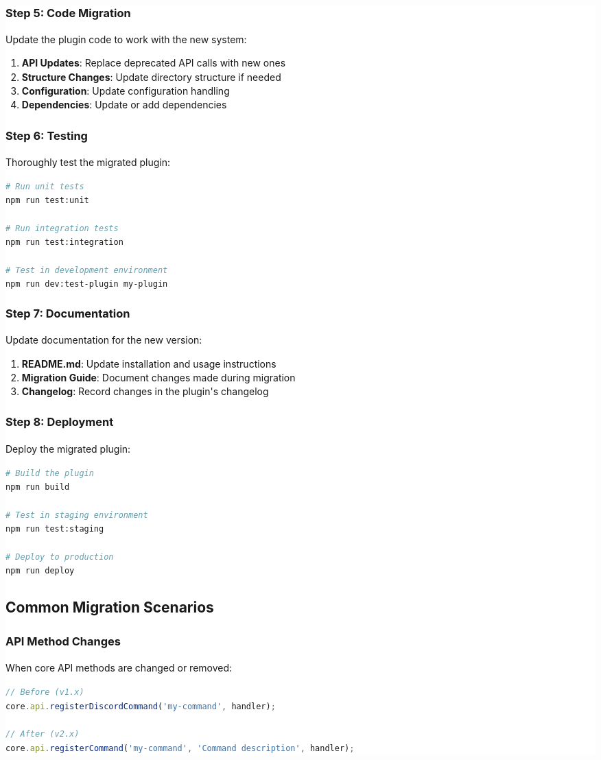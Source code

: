 ### Step 5: Code Migration

Update the plugin code to work with the new system:

1. **API Updates**: Replace deprecated API calls with new ones
2. **Structure Changes**: Update directory structure if needed
3. **Configuration**: Update configuration handling
4. **Dependencies**: Update or add dependencies

### Step 6: Testing

Thoroughly test the migrated plugin:

```bash
# Run unit tests
npm run test:unit

# Run integration tests
npm run test:integration

# Test in development environment
npm run dev:test-plugin my-plugin
```

### Step 7: Documentation

Update documentation for the new version:

1. **README.md**: Update installation and usage instructions
2. **Migration Guide**: Document changes made during migration
3. **Changelog**: Record changes in the plugin's changelog

### Step 8: Deployment

Deploy the migrated plugin:

```bash
# Build the plugin
npm run build

# Test in staging environment
npm run test:staging

# Deploy to production
npm run deploy
```

## Common Migration Scenarios

### API Method Changes

When core API methods are changed or removed:

```javascript
// Before (v1.x)
core.api.registerDiscordCommand('my-command', handler);

// After (v2.x)
core.api.registerCommand('my-command', 'Command description', handler);
```
